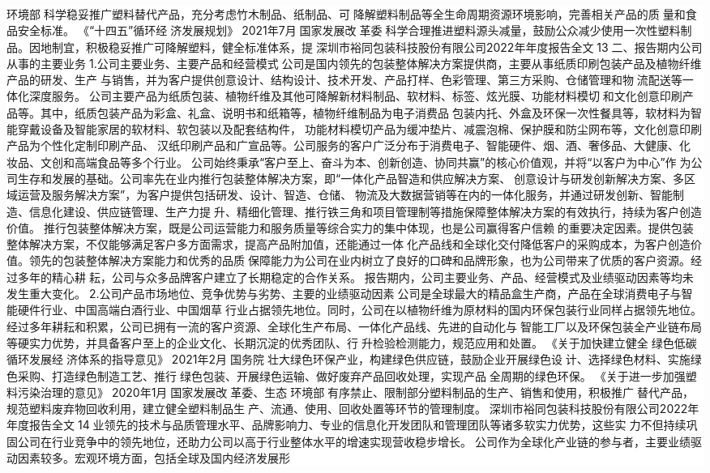 环境部
科学稳妥推广塑料替代产品，充分考虑竹木制品、纸制品、可
降解塑料制品等全生命周期资源环境影响，完善相关产品的质
量和食品安全标准。
《“十四五”循环经
济发展规划》
2021年7月
国家发展改
革委
科学合理推进塑料源头减量，鼓励公众减少使用一次性塑料制
品。因地制宜，积极稳妥推广可降解塑料，健全标准体系，提
深圳市裕同包装科技股份有限公司2022年年度报告全文
13
二、报告期内公司从事的主要业务
1.公司主要业务、主要产品和经营模式
公司是国内领先的包装整体解决方案提供商，主要从事纸质印刷包装产品及植物纤维产品的研发、生产
与销售，并为客户提供创意设计、结构设计、技术开发、产品打样、色彩管理、第三方采购、仓储管理和物
流配送等一体化深度服务。
公司主要产品为纸质包装、植物纤维及其他可降解新材料制品、软材料、标签、炫光膜、功能材料模切
和文化创意印刷产品等。其中，纸质包装产品为彩盒、礼盒、说明书和纸箱等，植物纤维制品为电子消费品
包装内托、外盒及环保一次性餐具等，软材料为智能穿戴设备及智能家居的软材料、软包装以及配套结构件，
功能材料模切产品为缓冲垫片、减震泡棉、保护膜和防尘网布等，文化创意印刷产品为个性化定制印刷产品、
汉纸印刷产品和广宣品等。公司服务的客户广泛分布于消费电子、智能硬件、烟、酒、奢侈品、大健康、化
妆品、文创和高端食品等多个行业。
公司始终秉承“客户至上、奋斗为本、创新创造、协同共赢”的核心价值观，并将“以客户为中心”作
为公司生存和发展的基础。公司率先在业内推行包装整体解决方案，即“一体化产品智造和供应解决方案、
创意设计与研发创新解决方案、多区域运营及服务解决方案”，为客户提供包括研发、设计、智造、仓储、
物流及大数据营销等在内的一体化服务，并通过研发创新、智能制造、信息化建设、供应链管理、生产力提
升、精细化管理、推行铁三角和项目管理制等措施保障整体解决方案的有效执行，持续为客户创造价值。
推行包装整体解决方案，既是公司运营能力和服务质量等综合实力的集中体现，也是公司赢得客户信赖
的重要决定因素。提供包装整体解决方案，不仅能够满足客户多方面需求，提高产品附加值，还能通过一体
化产品线和全球化交付降低客户的采购成本，为客户创造价值。领先的包装整体解决方案能力和优秀的品质
保障能力为公司在业内树立了良好的口碑和品牌形象，也为公司带来了优质的客户资源。经过多年的精心耕
耘，公司与众多品牌客户建立了长期稳定的合作关系。
报告期内，公司主要业务、产品、经营模式及业绩驱动因素等均未发生重大变化。
2.公司产品市场地位、竞争优势与劣势、主要的业绩驱动因素
公司是全球最大的精品盒生产商，产品在全球消费电子与智能硬件行业、中国高端白酒行业、中国烟草
行业占据领先地位。同时，公司在以植物纤维为原材料的国内环保包装行业同样占据领先地位。
经过多年耕耘和积累，公司已拥有一流的客户资源、全球化生产布局、一体化产品线、先进的自动化与
智能工厂以及环保包装全产业链布局等硬实力优势，并具备客户至上的企业文化、长期沉淀的优秀团队、行
升检验检测能力，规范应用和处置。
《关于加快建立健全
绿色低碳循环发展经
济体系的指导意见》
2021年2月
国务院
壮大绿色环保产业，构建绿色供应链，鼓励企业开展绿色设
计、选择绿色材料、实施绿色采购、打造绿色制造工艺、推行
绿色包装、开展绿色运输、做好废弃产品回收处理，实现产品
全周期的绿色环保。
《关于进一步加强塑
料污染治理的意见》
2020年1月
国家发展改
革委、生态
环境部
有序禁止、限制部分塑料制品的生产、销售和使用，积极推广
替代产品，规范塑料废弃物回收利用，建立健全塑料制品生
产、流通、使用、回收处置等环节的管理制度。
深圳市裕同包装科技股份有限公司2022年年度报告全文
14
业领先的技术与品质管理水平、品牌影响力、专业的信息化开发团队和管理团队等诸多软实力优势，这些实
力不但持续巩固公司在行业竞争中的领先地位，还助力公司以高于行业整体水平的增速实现营收稳步增长。
公司作为全球化产业链的参与者，主要业绩驱动因素较多。宏观环境方面，包括全球及国内经济发展形